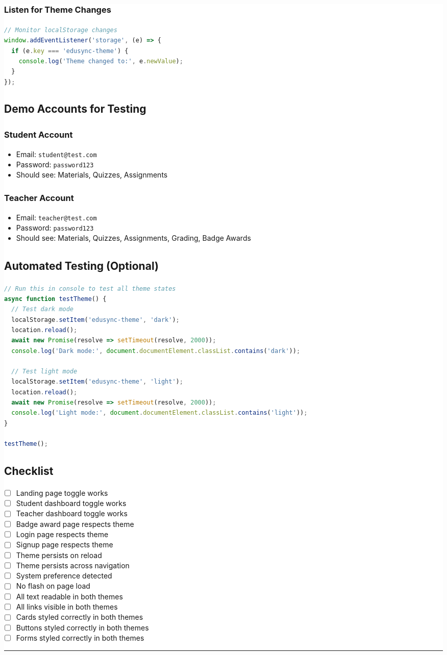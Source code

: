 ### Listen for Theme Changes
```javascript
// Monitor localStorage changes
window.addEventListener('storage', (e) => {
  if (e.key === 'edusync-theme') {
    console.log('Theme changed to:', e.newValue);
  }
});
```

## Demo Accounts for Testing

### Student Account
- Email: `student@test.com`
- Password: `password123`
- Should see: Materials, Quizzes, Assignments

### Teacher Account  
- Email: `teacher@test.com`
- Password: `password123`
- Should see: Materials, Quizzes, Assignments, Grading, Badge Awards

## Automated Testing (Optional)

```javascript
// Run this in console to test all theme states
async function testTheme() {
  // Test dark mode
  localStorage.setItem('edusync-theme', 'dark');
  location.reload();
  await new Promise(resolve => setTimeout(resolve, 2000));
  console.log('Dark mode:', document.documentElement.classList.contains('dark'));
  
  // Test light mode
  localStorage.setItem('edusync-theme', 'light');
  location.reload();
  await new Promise(resolve => setTimeout(resolve, 2000));
  console.log('Light mode:', document.documentElement.classList.contains('light'));
}

testTheme();
```

## Checklist

- [ ] Landing page toggle works
- [ ] Student dashboard toggle works
- [ ] Teacher dashboard toggle works
- [ ] Badge award page respects theme
- [ ] Login page respects theme
- [ ] Signup page respects theme
- [ ] Theme persists on reload
- [ ] Theme persists across navigation
- [ ] System preference detected
- [ ] No flash on page load
- [ ] All text readable in both themes
- [ ] All links visible in both themes
- [ ] Cards styled correctly in both themes
- [ ] Buttons styled correctly in both themes
- [ ] Forms styled correctly in both themes

---